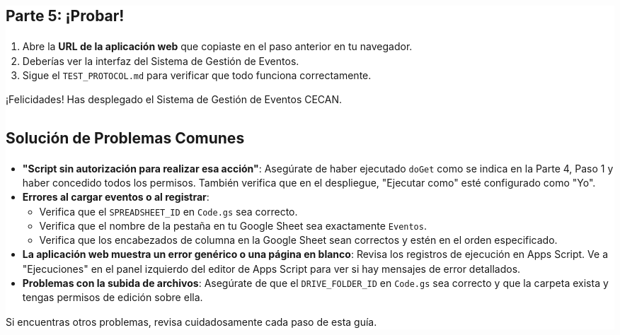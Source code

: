 ## Parte 5: ¡Probar!

1.  Abre la **URL de la aplicación web** que copiaste en el paso anterior en tu navegador.
2.  Deberías ver la interfaz del Sistema de Gestión de Eventos.
3.  Sigue el `TEST_PROTOCOL.md` para verificar que todo funciona correctamente.

¡Felicidades! Has desplegado el Sistema de Gestión de Eventos CECAN.

## Solución de Problemas Comunes

*   **"Script sin autorización para realizar esa acción"**: Asegúrate de haber ejecutado `doGet` como se indica en la Parte 4, Paso 1 y haber concedido todos los permisos. También verifica que en el despliegue, "Ejecutar como" esté configurado como "Yo".
*   **Errores al cargar eventos o al registrar**:
    *   Verifica que el `SPREADSHEET_ID` en `Code.gs` sea correcto.
    *   Verifica que el nombre de la pestaña en tu Google Sheet sea exactamente `Eventos`.
    *   Verifica que los encabezados de columna en la Google Sheet sean correctos y estén en el orden especificado.
*   **La aplicación web muestra un error genérico o una página en blanco**: Revisa los registros de ejecución en Apps Script. Ve a "Ejecuciones" en el panel izquierdo del editor de Apps Script para ver si hay mensajes de error detallados.
*   **Problemas con la subida de archivos**: Asegúrate de que el `DRIVE_FOLDER_ID` en `Code.gs` sea correcto y que la carpeta exista y tengas permisos de edición sobre ella.

Si encuentras otros problemas, revisa cuidadosamente cada paso de esta guía.
